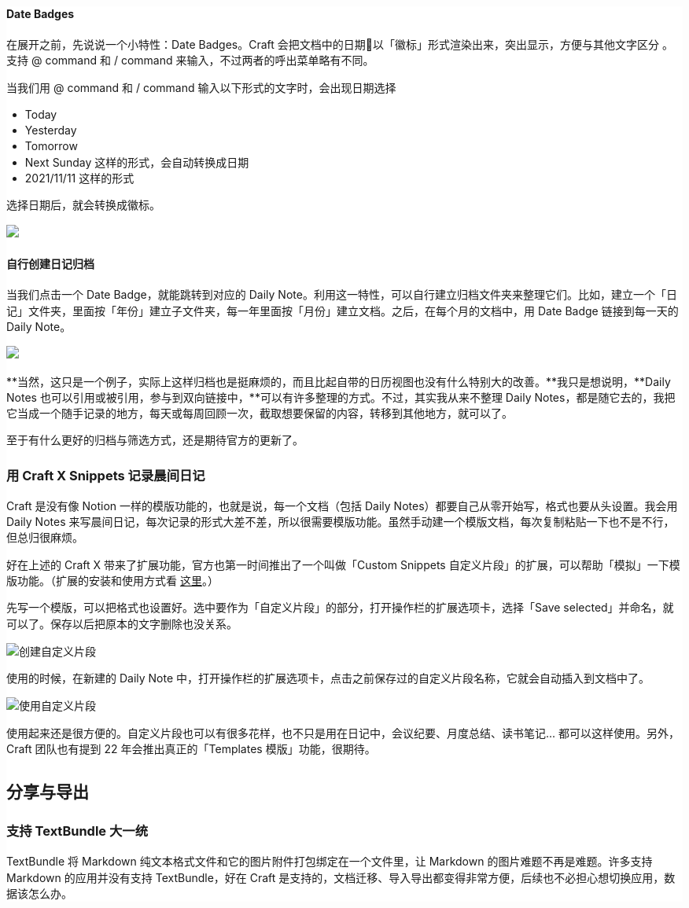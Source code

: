 #### Date Badges

在展开之前，先说说一个小特性：Date Badges。Craft 会把文档中的日期📅以「徽标」形式渲染出来，突出显示，方便与其他文字区分 。支持 @ command 和 / command 来输入，不过两者的呼出菜单略有不同。

当我们用 @ command 和 / command 输入以下形式的文字时，会出现日期选择

*   Today
*   Yesterday
*   Tomorrow
*   Next Sunday 这样的形式，会自动转换成日期
*   2021/11/11 这样的形式

选择日期后，就会转换成徽标。

![](https://cdnfile.sspai.com/editor/u_/c7aiv45b34tae1klca2g.png?imageView2/2/format/webp)

#### 自行创建日记归档

当我们点击一个 Date Badge，就能跳转到对应的 Daily Note。利用这一特性，可以自行建立归档文件夹来整理它们。比如，建立一个「日记」文件夹，里面按「年份」建立子文件夹，每一年里面按「月份」建立文档。之后，在每个月的文档中，用 Date Badge 链接到每一天的 Daily Note。

![](https://cdnfile.sspai.com/editor/u_/c7aiv4db34tafsdptdc0.png?imageView2/2/format/webp)

**当然，这只是一个例子，实际上这样归档也是挺麻烦的，而且比起自带的日历视图也没有什么特别大的改善。**我只是想说明，**Daily Notes 也可以引用或被引用，参与到双向链接中，**可以有许多整理的方式。不过，其实我从来不整理 Daily Notes，都是随它去的，我把它当成一个随手记录的地方，每天或每周回顾一次，截取想要保留的内容，转移到其他地方，就可以了。

至于有什么更好的归档与筛选方式，还是期待官方的更新了。

### 用 Craft X Snippets 记录晨间日记

Craft 是没有像 Notion 一样的模版功能的，也就是说，每一个文档（包括 Daily Notes）都要自己从零开始写，格式也要从头设置。我会用 Daily Notes 来写晨间日记，每次记录的形式大差不差，所以很需要模版功能。虽然手动建一个模版文档，每次复制粘贴一下也不是不行，但总归很麻烦。

好在上述的 Craft X 带来了扩展功能，官方也第一时间推出了一个叫做「Custom Snippets 自定义片段」的扩展，可以帮助「模拟」一下模版功能。（扩展的安装和使用方式看 [这里](https://sspai.com/link?target=https%3A%2F%2Fwww.craft.do%2Fs%2FOhmDYXrBwI2wZS%2Fb%2F0FD332FF-0D9E-4F09-8449-CE76B50820DB%2FCustom_Snippets)。）

先写一个模版，可以把格式也设置好。选中要作为「自定义片段」的部分，打开操作栏的扩展选项卡，选择「Save selected」并命名，就可以了。保存以后把原本的文字删除也没关系。

![](https://cdnfile.sspai.com/editor/u_/c7aiv4db34tafsdptdcg.png?imageView2/2/format/webp)创建自定义片段

使用的时候，在新建的 Daily Note 中，打开操作栏的扩展选项卡，点击之前保存过的自定义片段名称，它就会自动插入到文档中了。

![](https://cdnfile.sspai.com/editor/u_/c7aiv4lb34tae1klca30.png?imageView2/2/format/webp)使用自定义片段

使用起来还是很方便的。自定义片段也可以有很多花样，也不只是用在日记中，会议纪要、月度总结、读书笔记... 都可以这样使用。另外，Craft 团队也有提到 22 年会推出真正的「Templates 模版」功能，很期待。

分享与导出
-----

### 支持 TextBundle 大一统

TextBundle 将 Markdown 纯文本格式文件和它的图片附件打包绑定在一个文件里，让 Markdown 的图片难题不再是难题。许多支持 Markdown 的应用并没有支持 TextBundle，好在 Craft 是支持的，文档迁移、导入导出都变得非常方便，后续也不必担心想切换应用，数据该怎么办。
